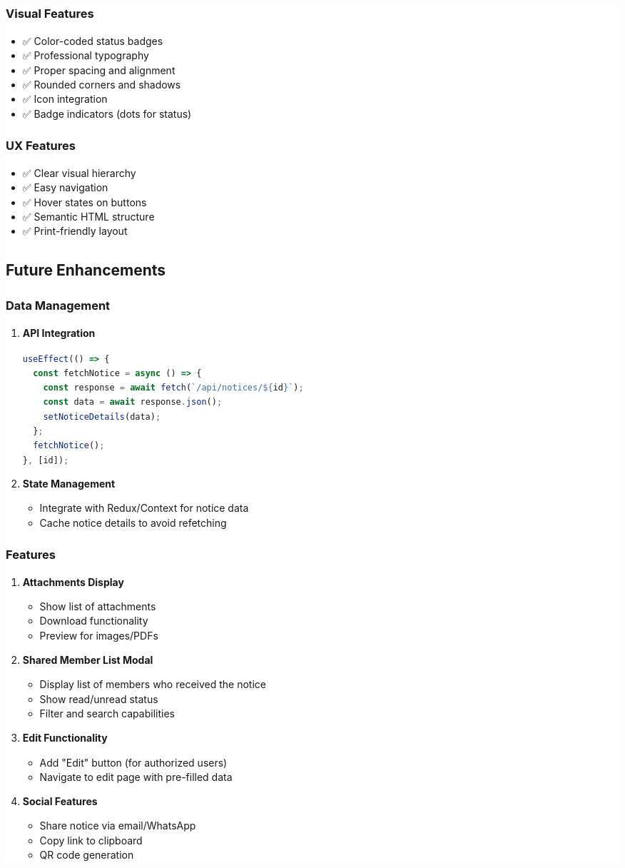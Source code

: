 ### Visual Features
- ✅ Color-coded status badges
- ✅ Professional typography
- ✅ Proper spacing and alignment
- ✅ Rounded corners and shadows
- ✅ Icon integration
- ✅ Badge indicators (dots for status)

### UX Features
- ✅ Clear visual hierarchy
- ✅ Easy navigation
- ✅ Hover states on buttons
- ✅ Semantic HTML structure
- ✅ Print-friendly layout

## Future Enhancements

### Data Management
1. **API Integration**
   ```typescript
   useEffect(() => {
     const fetchNotice = async () => {
       const response = await fetch(`/api/notices/${id}`);
       const data = await response.json();
       setNoticeDetails(data);
     };
     fetchNotice();
   }, [id]);
   ```

2. **State Management**
   - Integrate with Redux/Context for notice data
   - Cache notice details to avoid refetching

### Features
1. **Attachments Display**
   - Show list of attachments
   - Download functionality
   - Preview for images/PDFs

2. **Shared Member List Modal**
   - Display list of members who received the notice
   - Show read/unread status
   - Filter and search capabilities

3. **Edit Functionality**
   - Add "Edit" button (for authorized users)
   - Navigate to edit page with pre-filled data

4. **Social Features**
   - Share notice via email/WhatsApp
   - Copy link to clipboard
   - QR code generation
